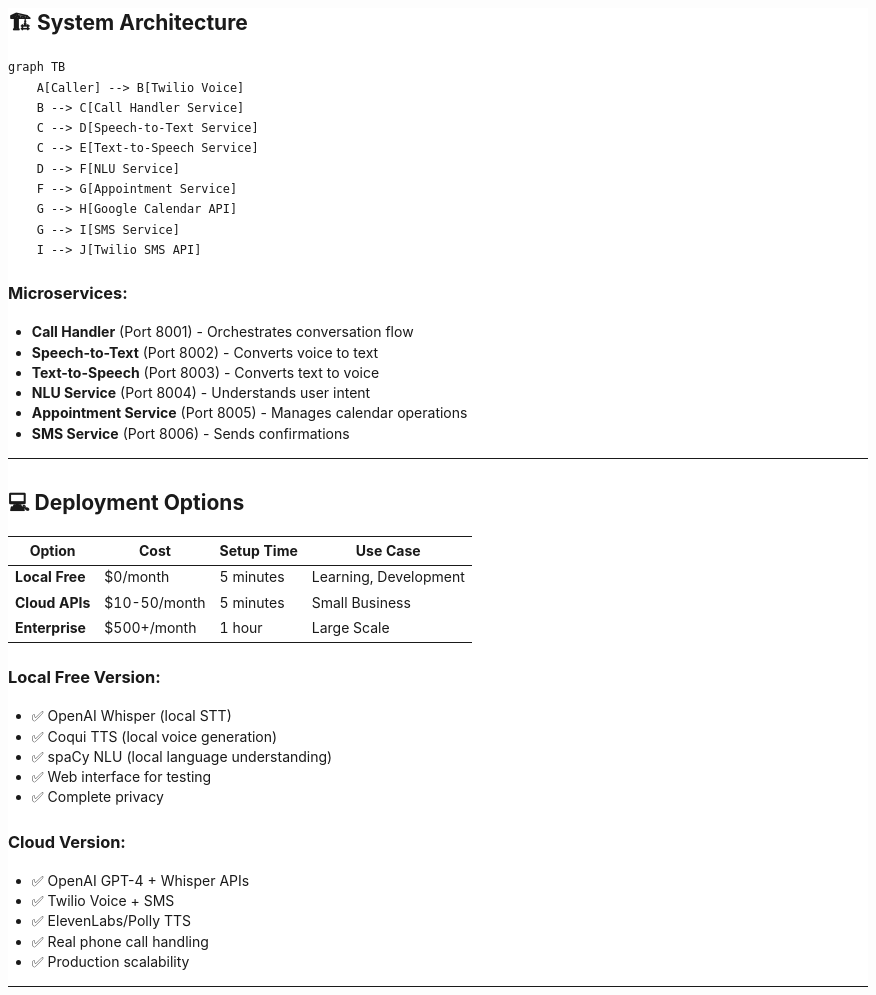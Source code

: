 ## 🏗️ **System Architecture**

```mermaid
graph TB
    A[Caller] --> B[Twilio Voice]
    B --> C[Call Handler Service]
    C --> D[Speech-to-Text Service]
    C --> E[Text-to-Speech Service]
    D --> F[NLU Service]
    F --> G[Appointment Service]
    G --> H[Google Calendar API]
    G --> I[SMS Service]
    I --> J[Twilio SMS API]
```

### **Microservices:**
- **Call Handler** (Port 8001) - Orchestrates conversation flow
- **Speech-to-Text** (Port 8002) - Converts voice to text
- **Text-to-Speech** (Port 8003) - Converts text to voice
- **NLU Service** (Port 8004) - Understands user intent
- **Appointment Service** (Port 8005) - Manages calendar operations
- **SMS Service** (Port 8006) - Sends confirmations

---

## 💻 **Deployment Options**

| Option | Cost | Setup Time | Use Case |
|--------|------|------------|----------|
| **Local Free** | $0/month | 5 minutes | Learning, Development |
| **Cloud APIs** | $10-50/month | 5 minutes | Small Business |
| **Enterprise** | $500+/month | 1 hour | Large Scale |

### **Local Free Version:**
- ✅ OpenAI Whisper (local STT)
- ✅ Coqui TTS (local voice generation)
- ✅ spaCy NLU (local language understanding)
- ✅ Web interface for testing
- ✅ Complete privacy

### **Cloud Version:**
- ✅ OpenAI GPT-4 + Whisper APIs
- ✅ Twilio Voice + SMS
- ✅ ElevenLabs/Polly TTS
- ✅ Real phone call handling
- ✅ Production scalability

---
